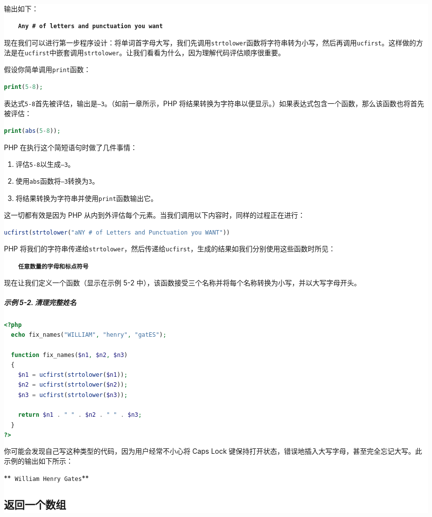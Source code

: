 输出如下：

**`    Any # of letters and punctuation you want`**

现在我们可以进行第一步程序设计：将单词首字母大写，我们先调用`strtolower`函数将字符串转为小写，然后再调用`ucfirst`。这样做的方法是在`ucfirst`中嵌套调用`strtolower`。让我们看看为什么，因为理解代码评估顺序很重要。

假设你简单调用`print`函数：

```php
print(5-8);
```

表达式`5-8`首先被评估，输出是`–3`。（如前一章所示，PHP 将结果转换为字符串以便显示。）如果表达式包含一个函数，那么该函数也将首先被评估：

```php
print(abs(5-8));
```

PHP 在执行这个简短语句时做了几件事情：

1.  评估`5-8`以生成`–3`。

1.  使用`abs`函数将`–3`转换为`3`。

1.  将结果转换为字符串并使用`print`函数输出它。

这一切都有效是因为 PHP 从内到外评估每个元素。当我们调用以下内容时，同样的过程正在进行：

```php
ucfirst(strtolower("aNY # of Letters and Punctuation you WANT"))
```

PHP 将我们的字符串传递给`strtolower`，然后传递给`ucfirst`，生成的结果如我们分别使用这些函数时所见：

**`    任意数量的字母和标点符号`**

现在让我们定义一个函数（显示在示例 5-2 中），该函数接受三个名称并将每个名称转换为小写，并以大写字母开头。

##### 示例 5-2\. 清理完整姓名

```php
<?php
  echo fix_names("WILLIAM", "henry", "gatES");

  function fix_names($n1, $n2, $n3)
  {
    $n1 = ucfirst(strtolower($n1));
    $n2 = ucfirst(strtolower($n2));
    $n3 = ucfirst(strtolower($n3));

    return $n1 . " " . $n2 . " " . $n3;
  }
?>
```

你可能会发现自己写这种类型的代码，因为用户经常不小心将 Caps Lock 键保持打开状态，错误地插入大写字母，甚至完全忘记大写。此示例的输出如下所示：

**  `William Henry Gates`**

## 返回一个数组
